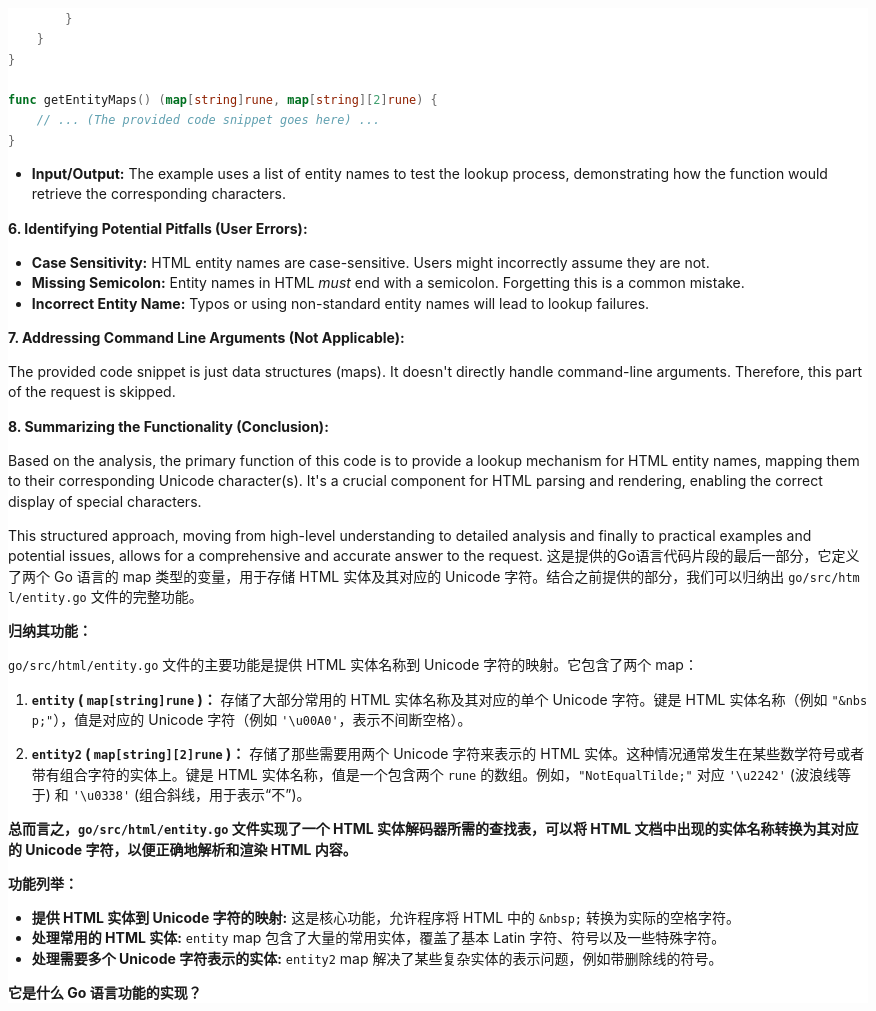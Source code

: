 ```go
		}
	}
}

func getEntityMaps() (map[string]rune, map[string][2]rune) {
	// ... (The provided code snippet goes here) ...
}
```

* **Input/Output:** The example uses a list of entity names to test the lookup process, demonstrating how the function would retrieve the corresponding characters.

**6. Identifying Potential Pitfalls (User Errors):**

* **Case Sensitivity:** HTML entity names are case-sensitive. Users might incorrectly assume they are not.
* **Missing Semicolon:** Entity names in HTML *must* end with a semicolon. Forgetting this is a common mistake.
* **Incorrect Entity Name:** Typos or using non-standard entity names will lead to lookup failures.

**7. Addressing Command Line Arguments (Not Applicable):**

The provided code snippet is just data structures (maps). It doesn't directly handle command-line arguments. Therefore, this part of the request is skipped.

**8. Summarizing the Functionality (Conclusion):**

Based on the analysis, the primary function of this code is to provide a lookup mechanism for HTML entity names, mapping them to their corresponding Unicode character(s). It's a crucial component for HTML parsing and rendering, enabling the correct display of special characters.

This structured approach, moving from high-level understanding to detailed analysis and finally to practical examples and potential issues, allows for a comprehensive and accurate answer to the request.
这是提供的Go语言代码片段的最后一部分，它定义了两个 Go 语言的 map 类型的变量，用于存储 HTML 实体及其对应的 Unicode 字符。结合之前提供的部分，我们可以归纳出 `go/src/html/entity.go` 文件的完整功能。

**归纳其功能：**

`go/src/html/entity.go` 文件的主要功能是提供 HTML 实体名称到 Unicode 字符的映射。它包含了两个 map：

1. **`entity` ( `map[string]rune` )：**  存储了大部分常用的 HTML 实体名称及其对应的单个 Unicode 字符。键是 HTML 实体名称（例如 `"&nbsp;"`），值是对应的 Unicode 字符（例如 `'\u00A0'`，表示不间断空格）。

2. **`entity2` ( `map[string][2]rune` )：** 存储了那些需要用两个 Unicode 字符来表示的 HTML 实体。这种情况通常发生在某些数学符号或者带有组合字符的实体上。键是 HTML 实体名称，值是一个包含两个 `rune` 的数组。例如，`"NotEqualTilde;"` 对应 `'\u2242'` (波浪线等于) 和 `'\u0338'` (组合斜线，用于表示“不”)。

**总而言之，`go/src/html/entity.go` 文件实现了一个 HTML 实体解码器所需的查找表，可以将 HTML 文档中出现的实体名称转换为其对应的 Unicode 字符，以便正确地解析和渲染 HTML 内容。**

**功能列举：**

* **提供 HTML 实体到 Unicode 字符的映射:** 这是核心功能，允许程序将 HTML 中的 `&nbsp;` 转换为实际的空格字符。
* **处理常用的 HTML 实体:** `entity` map 包含了大量的常用实体，覆盖了基本 Latin 字符、符号以及一些特殊字符。
* **处理需要多个 Unicode 字符表示的实体:** `entity2` map 解决了某些复杂实体的表示问题，例如带删除线的符号。

**它是什么 Go 语言功能的实现？**
